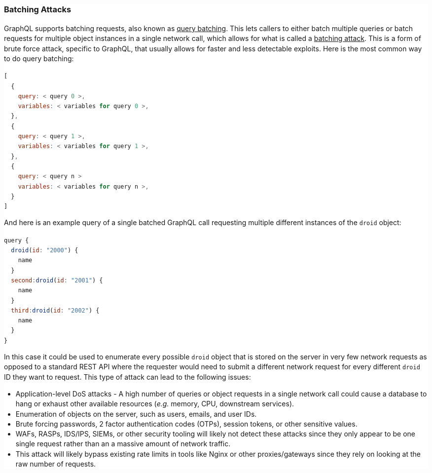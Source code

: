 ### Batching Attacks

GraphQL supports batching requests, also known as [query batching](https://www.apollographql.com/blog/query-batching-in-apollo-63acfd859862/). This lets callers to either batch multiple queries or batch requests for multiple object instances in a single network call, which allows for what is called a [batching attack](https://lab.wallarm.com/graphql-batching-attack/). This is a form of brute force attack, specific to GraphQL, that usually allows for faster and less detectable exploits. Here is the most common way to do query batching:

```javascript
[
  {
    query: < query 0 >,
    variables: < variables for query 0 >,
  },
  {
    query: < query 1 >,
    variables: < variables for query 1 >,
  },
  {
    query: < query n >
    variables: < variables for query n >,
  }
]
```

And here is an example query of a single batched GraphQL call requesting multiple different instances of the `droid` object:

```javascript
query {
  droid(id: "2000") {
    name
  }
  second:droid(id: "2001") {
    name
  }
  third:droid(id: "2002") {
    name
  }
}
```

In this case it could be used to enumerate every possible `droid` object that is stored on the server in very few network requests as opposed to a standard REST API where the requester would need to submit a different network request for every different `droid` ID they want to request. This type of attack can lead to the following issues:

- Application-level DoS attacks - A high number of queries or object requests in a single network call could cause a database to hang or exhaust other available resources (_e.g._ memory, CPU, downstream services).
- Enumeration of objects on the server, such as users, emails, and user IDs.
- Brute forcing passwords, 2 factor authentication codes (OTPs), session tokens, or other sensitive values.
- WAFs, RASPs, IDS/IPS, SIEMs, or other security tooling will likely not detect these attacks since they only appear to be one single request rather than an a massive amount of network traffic.
- This attack will likely bypass existing rate limits in tools like Nginx or other proxies/gateways since they rely on looking at the raw number of requests.
